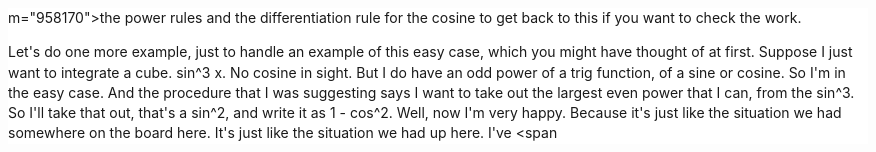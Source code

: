   m="958170">the</span> <span m="958310">power</span> <span
  m="959280">rules</span> <span m="959920">and</span> <span
  m="960230">the</span> <span m="961520">differentiation</span> <span
  m="962130">rule</span> <span m="962500">for</span> <span m="962630">the</span>
  <span m="962740">cosine</span> <span m="963620">to</span> <span
  m="964250">get</span> <span m="964490">back</span> <span m="964960">to</span>
  <span m="965080">this</span> <span m="965350">if</span> <span
  m="966000">you</span> <span m="966080">want</span> <span m="966260">to</span>
  <span m="966330">check</span> <span m="966610">the</span> <span
  m="966700">work.</span></p><p><span m="969350">Let's</span> <span
  m="969540">do</span> <span m="969650">one</span> <span m="969850">more</span>
  <span m="970060">example,</span> <span m="970520">just</span> <span
  m="970790">to</span> <span m="971880">handle</span> <span m="972830">an</span>
  <span m="973610">example</span> <span m="974190">of</span> <span
  m="974310">this</span> <span m="974470">easy</span> <span
  m="974790">case,</span> <span m="975640">which</span> <span
  m="975900">you</span> <span m="975980">might</span> <span
  m="976160">have</span> <span m="976400">thought</span> <span
  m="976640">of</span> <span m="977140">at</span> <span m="977280">first.</span>
  <span m="978490">Suppose</span> <span m="978890">I</span> <span
  m="978970">just</span> <span m="979230">want</span> <span m="979390">to</span>
  <span m="979460">integrate</span> <span m="980970">a</span> <span
  m="981120">cube.</span> <span m="982180">sin^3 x.</span> <span
  m="989320">No</span> <span m="989740">cosine</span> <span m="989970">in
  sight.</span> <span m="992040">But</span> <span m="992210">I</span> <span
  m="992280">do</span> <span m="992440">have</span> <span m="992640">an</span>
  <span m="992720">odd</span> <span m="992950">power</span> <span
  m="993860">of</span> <span m="994730">a</span> <span m="995510">trig</span>
  <span m="995780">function,</span> <span m="996170">of</span> <span
  m="996270">a</span> <span m="996330">sine or</span> <span
  m="996730">cosine.</span> <span m="997180">So</span> <span
  m="997350">I'm</span> <span m="997490">in</span> <span m="997680">the</span>
  <span m="997790">easy</span> <span m="998090">case.</span> <span
  m="999020">And</span> <span m="999780">the</span> <span
  m="1001750">procedure</span> <span m="1002380">that</span> <span
  m="1002560">I</span> <span m="1003120">was</span> <span
  m="1003410">suggesting</span> <span m="1003950">says</span> <span
  m="1004180">I</span> <span m="1004260">want</span> <span m="1004440">to</span>
  <span m="1004500">take</span> <span m="1004740">out</span> <span
  m="1004940">the</span> <span m="1005020">largest</span> <span
  m="1005470">even</span> <span m="1005800">power</span> <span
  m="1006170">that</span> <span m="1006290">I</span> <span
  m="1006370">can,</span> <span m="1007010">from</span> <span
  m="1007240">the</span> <span m="1007330">sin^3.</span> <span
  m="1008700">So</span> <span m="1008900">I'll</span> <span
  m="1008990">take</span> <span m="1009210">that</span> <span
  m="1009410">out,</span> <span m="1009870">that's</span> <span
  m="1010060">a</span> <span m="1010130">sin^2,</span> <span m="1011290">and
  write</span> <span m="1011730">it</span> <span m="1012210">as</span> <span
  m="1012430">1</span> <span m="1012610">-</span> <span
  m="1013180">cos^2.</span> <span m="1017020">Well,</span> <span
  m="1017340">now</span> <span m="1017530">I'm</span> <span
  m="1017650">very</span> <span m="1017920">happy.</span> <span
  m="1018380">Because</span> <span m="1018950">it's</span> <span
  m="1019140">just</span> <span m="1019390">like</span> <span
  m="1019750">the</span> <span m="1019880">situation</span> <span
  m="1020470">we</span> <span m="1020630">had</span> <span
  m="1024800">somewhere</span> <span m="1025120">on</span> <span
  m="1025240">the</span> <span m="1025320">board</span> <span
  m="1025580">here.</span> <span m="1026060">It's just</span> <span
  m="1026250">like</span> <span m="1026400">the</span> <span
  m="1026470">situation</span> <span m="1026980">we</span> <span
  m="1027090">had</span> <span m="1027300">up</span> <span
  m="1027450">here.</span> <span m="1027850">I've</span> <span